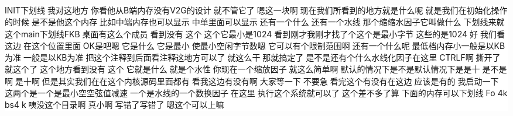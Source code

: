 INIT下划线
我对这地方
你看他从B端内存没有V2G的设计
就不管它了
嗯这一块啊
现在我们所看到的地方就是什么呢
就是我们在初始化操作的时候
是不是他这个内存
比如中端内存也可以显示
中单里面可以显示
还有一个什么
还有一个水线
那个缩缩水因子它叫做什么
下划线来就这个main下划线FKB
桌面有这么个成员
看到没有
这个
这个它最小是1024
看到刚才我刚才找了个这个是最小字节
这些的是1024
好
我们看这边
在这个位置里面
OK是吧嗯
它是什么
它是最小
使最小空闲字节数嗯
它可以有个限制范围啊
还有一个什么呢
最低档内存小一般是以KB为准
一般是以KB为准
把这个注释到后面看注释这地方可以了
就这么干
那就搞定了
是不是还有个什么水线化因子在这里
CTRLF啊
撕开了就这个了
这个地方看到没有
这个
它就是什么
就是个水性
你现在一个缩放因子
就这么简单啊
默认的情况下是不是默认情况下是是十
是不是啊
是十啊
但是其实我们在在这个内核源码里面都有
看我这边有没有啊
大家等一下
不要急
看完这个有没有在这边
应该是有的
我启动一下
这两个是一个是最小空空弦值减速
一个是水线的一个数换因子
在这里
执行这个系统就可以了
这个差不多了算
下面的内存可以下划线
Fo 4k bs4 k
咦没这个目录啊
真小啊
写错了写错了
嗯这个可以上嘛
